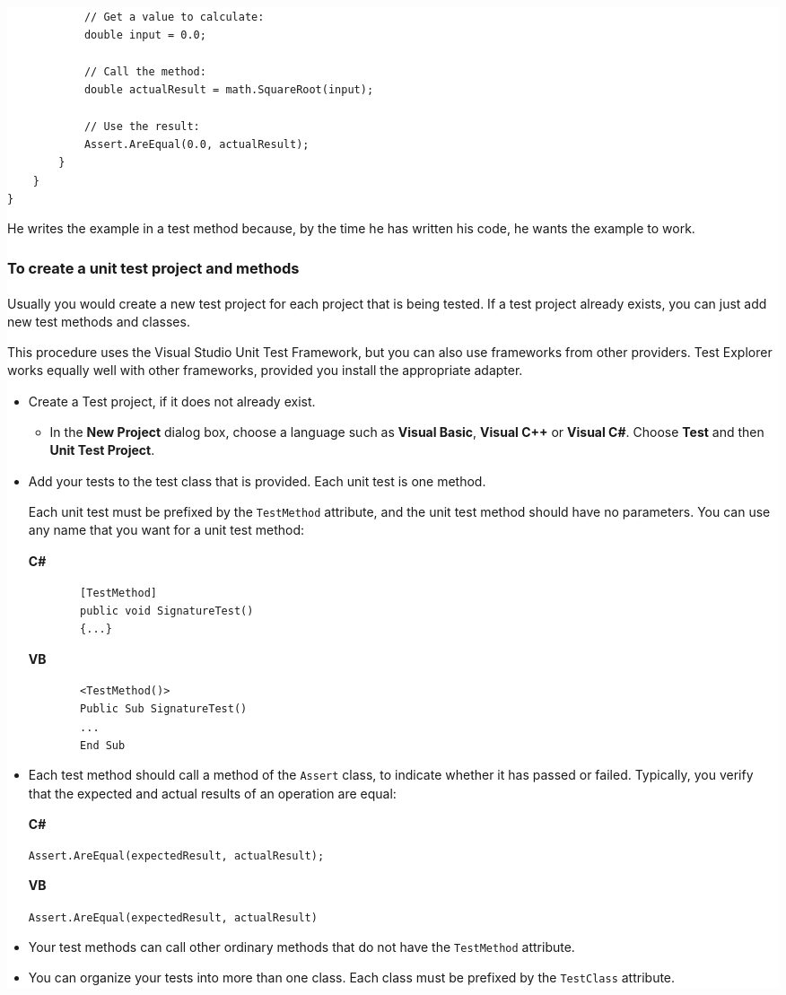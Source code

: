                 // Get a value to calculate:
                double input = 0.0;

                // Call the method:
                double actualResult = math.SquareRoot(input);

                // Use the result:
                Assert.AreEqual(0.0, actualResult);
            }
        }
    }

He writes the example in a test method because, by the time he has written his code, he wants the example to work.

### To create a unit test project and methods

Usually you would create a new test project for each project that is being tested. If a test project already exists, you can just add new test methods and classes.

This procedure uses the Visual Studio Unit Test Framework, but you can also use frameworks from other providers. Test Explorer works equally well with other frameworks, provided you install the appropriate adapter.

-   Create a Test project, if it does not already exist.  
    -   In the **New Project** dialog box, choose a language such as **Visual Basic**, **Visual C++** or **Visual C\#**. Choose **Test** and then **Unit Test Project**.  
-   Add your tests to the test class that is provided. Each unit test is one method.

    Each unit test must be prefixed by the `TestMethod` attribute, and the unit test method should have no parameters. You can use any name that you want for a unit test method:

    **C\#**

                [TestMethod]
                public void SignatureTest()
                {...}

	**VB**

				<TestMethod()>
    			Public Sub SignatureTest()
    			...
    			End Sub

-   Each test method should call a method of the `Assert` class, to indicate whether it has passed or failed. Typically, you verify that the expected and actual results of an operation are equal:

	**C\#**

        Assert.AreEqual(expectedResult, actualResult);

	**VB**

		Assert.AreEqual(expectedResult, actualResult)

-   Your test methods can call other ordinary methods that do not have the `TestMethod` attribute.  
-   You can organize your tests into more than one class. Each class must be prefixed by the `TestClass` attribute.
